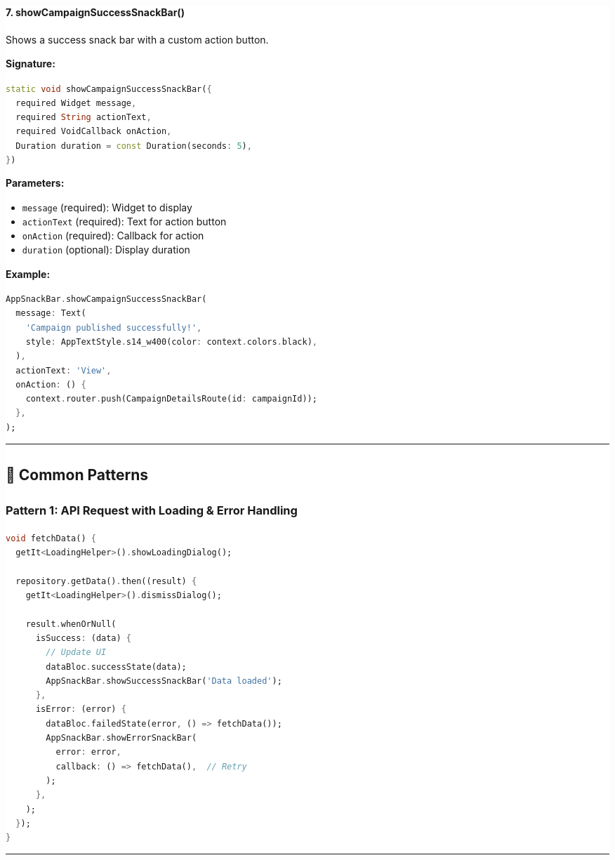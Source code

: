 #### **7. showCampaignSuccessSnackBar()**

Shows a success snack bar with a custom action button.

**Signature:**
```dart
static void showCampaignSuccessSnackBar({
  required Widget message,
  required String actionText,
  required VoidCallback onAction,
  Duration duration = const Duration(seconds: 5),
})
```

**Parameters:**
- `message` (required): Widget to display
- `actionText` (required): Text for action button
- `onAction` (required): Callback for action
- `duration` (optional): Display duration

**Example:**
```dart
AppSnackBar.showCampaignSuccessSnackBar(
  message: Text(
    'Campaign published successfully!',
    style: AppTextStyle.s14_w400(color: context.colors.black),
  ),
  actionText: 'View',
  onAction: () {
    context.router.push(CampaignDetailsRoute(id: campaignId));
  },
);
```

---

## 🎯 **Common Patterns**

### **Pattern 1: API Request with Loading & Error Handling**

```dart
void fetchData() {
  getIt<LoadingHelper>().showLoadingDialog();

  repository.getData().then((result) {
    getIt<LoadingHelper>().dismissDialog();
    
    result.whenOrNull(
      isSuccess: (data) {
        // Update UI
        dataBloc.successState(data);
        AppSnackBar.showSuccessSnackBar('Data loaded');
      },
      isError: (error) {
        dataBloc.failedState(error, () => fetchData());
        AppSnackBar.showErrorSnackBar(
          error: error,
          callback: () => fetchData(),  // Retry
        );
      },
    );
  });
}
```

---